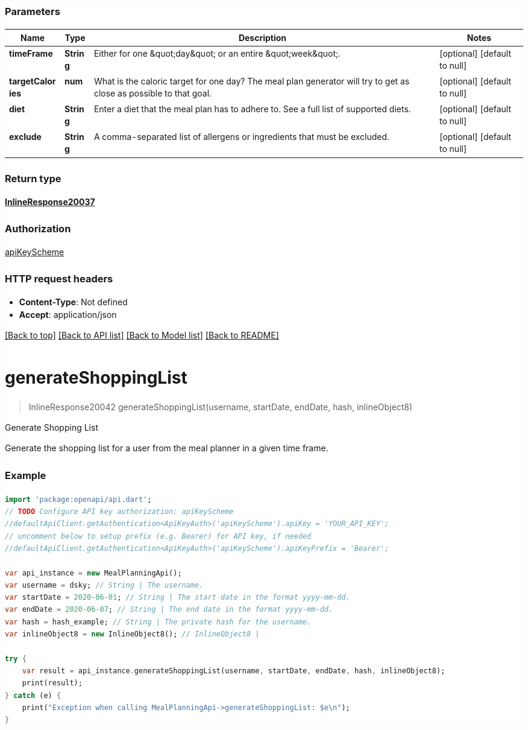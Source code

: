 ### Parameters

Name | Type | Description  | Notes
------------- | ------------- | ------------- | -------------
 **timeFrame** | **String**| Either for one \&quot;day\&quot; or an entire \&quot;week\&quot;. | [optional] [default to null]
 **targetCalories** | **num**| What is the caloric target for one day? The meal plan generator will try to get as close as possible to that goal. | [optional] [default to null]
 **diet** | **String**| Enter a diet that the meal plan has to adhere to. See a full list of supported diets. | [optional] [default to null]
 **exclude** | **String**| A comma-separated list of allergens or ingredients that must be excluded. | [optional] [default to null]

### Return type

[**InlineResponse20037**](InlineResponse20037.md)

### Authorization

[apiKeyScheme](../README.md#apiKeyScheme)

### HTTP request headers

 - **Content-Type**: Not defined
 - **Accept**: application/json

[[Back to top]](#) [[Back to API list]](../README.md#documentation-for-api-endpoints) [[Back to Model list]](../README.md#documentation-for-models) [[Back to README]](../README.md)

# **generateShoppingList**
> InlineResponse20042 generateShoppingList(username, startDate, endDate, hash, inlineObject8)

Generate Shopping List

Generate the shopping list for a user from the meal planner in a given time frame.

### Example 
```dart
import 'package:openapi/api.dart';
// TODO Configure API key authorization: apiKeyScheme
//defaultApiClient.getAuthentication<ApiKeyAuth>('apiKeyScheme').apiKey = 'YOUR_API_KEY';
// uncomment below to setup prefix (e.g. Bearer) for API key, if needed
//defaultApiClient.getAuthentication<ApiKeyAuth>('apiKeyScheme').apiKeyPrefix = 'Bearer';

var api_instance = new MealPlanningApi();
var username = dsky; // String | The username.
var startDate = 2020-06-01; // String | The start date in the format yyyy-mm-dd.
var endDate = 2020-06-07; // String | The end date in the format yyyy-mm-dd.
var hash = hash_example; // String | The private hash for the username.
var inlineObject8 = new InlineObject8(); // InlineObject8 | 

try { 
    var result = api_instance.generateShoppingList(username, startDate, endDate, hash, inlineObject8);
    print(result);
} catch (e) {
    print("Exception when calling MealPlanningApi->generateShoppingList: $e\n");
}
```
